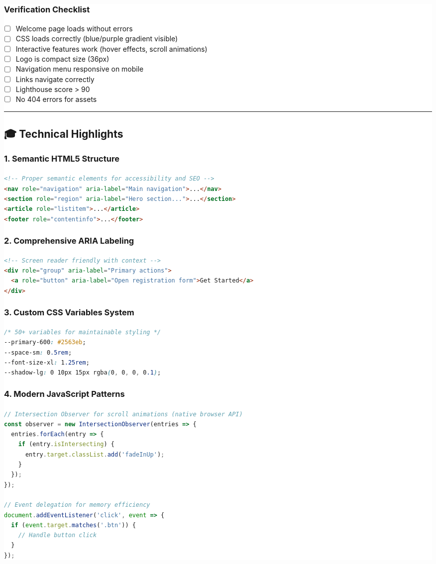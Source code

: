 ### **Verification Checklist**
- [ ] Welcome page loads without errors
- [ ] CSS loads correctly (blue/purple gradient visible)
- [ ] Interactive features work (hover effects, scroll animations)
- [ ] Logo is compact size (36px)
- [ ] Navigation menu responsive on mobile
- [ ] Links navigate correctly
- [ ] Lighthouse score > 90
- [ ] No 404 errors for assets

---

## 🎓 Technical Highlights

### **1. Semantic HTML5 Structure**
```html
<!-- Proper semantic elements for accessibility and SEO -->
<nav role="navigation" aria-label="Main navigation">...</nav>
<section role="region" aria-label="Hero section...">...</section>
<article role="listitem">...</article>
<footer role="contentinfo">...</footer>
```

### **2. Comprehensive ARIA Labeling**
```html
<!-- Screen reader friendly with context -->
<div role="group" aria-label="Primary actions">
  <a role="button" aria-label="Open registration form">Get Started</a>
</div>
```

### **3. Custom CSS Variables System**
```css
/* 50+ variables for maintainable styling */
--primary-600: #2563eb;
--space-sm: 0.5rem;
--font-size-xl: 1.25rem;
--shadow-lg: 0 10px 15px rgba(0, 0, 0, 0.1);
```

### **4. Modern JavaScript Patterns**
```javascript
// Intersection Observer for scroll animations (native browser API)
const observer = new IntersectionObserver(entries => {
  entries.forEach(entry => {
    if (entry.isIntersecting) {
      entry.target.classList.add('fadeInUp');
    }
  });
});

// Event delegation for memory efficiency
document.addEventListener('click', event => {
  if (event.target.matches('.btn')) {
    // Handle button click
  }
});
```
